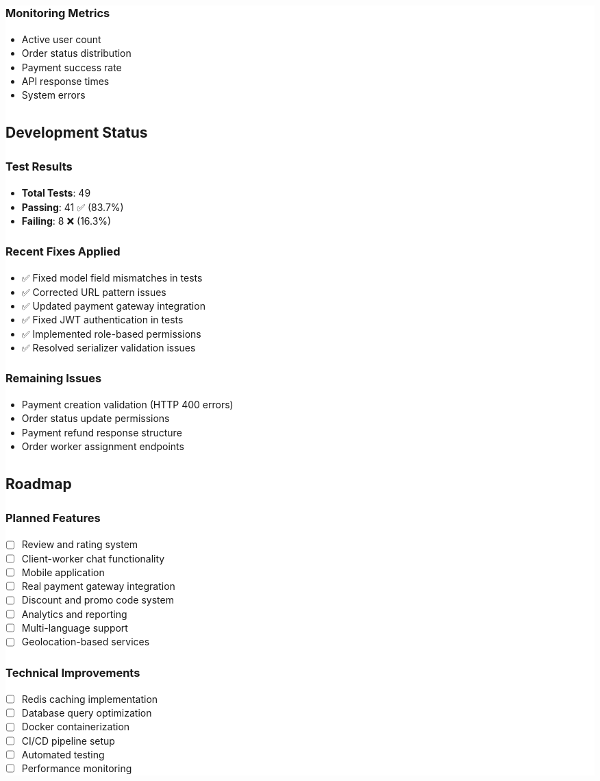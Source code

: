 ### Monitoring Metrics
- Active user count
- Order status distribution
- Payment success rate
- API response times
- System errors

## Development Status

### Test Results
- **Total Tests**: 49
- **Passing**: 41 ✅ (83.7%)
- **Failing**: 8 ❌ (16.3%)

### Recent Fixes Applied
- ✅ Fixed model field mismatches in tests
- ✅ Corrected URL pattern issues
- ✅ Updated payment gateway integration
- ✅ Fixed JWT authentication in tests
- ✅ Implemented role-based permissions
- ✅ Resolved serializer validation issues

### Remaining Issues
- Payment creation validation (HTTP 400 errors)
- Order status update permissions
- Payment refund response structure
- Order worker assignment endpoints

## Roadmap

### Planned Features
- [ ] Review and rating system
- [ ] Client-worker chat functionality
- [ ] Mobile application
- [ ] Real payment gateway integration
- [ ] Discount and promo code system
- [ ] Analytics and reporting
- [ ] Multi-language support
- [ ] Geolocation-based services

### Technical Improvements
- [ ] Redis caching implementation
- [ ] Database query optimization
- [ ] Docker containerization
- [ ] CI/CD pipeline setup
- [ ] Automated testing
- [ ] Performance monitoring

